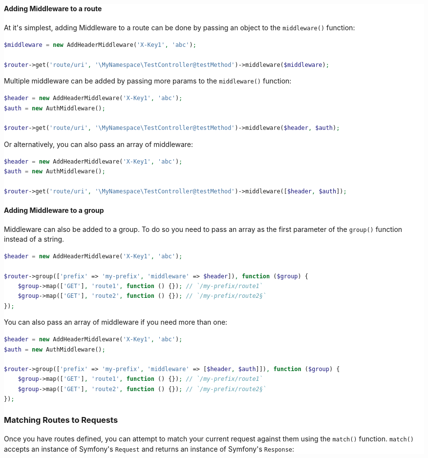 #### Adding Middleware to a route
At it's simplest, adding Middleware to a route can be done by passing an object to the `middleware()` function:

```php
$middleware = new AddHeaderMiddleware('X-Key1', 'abc');

$router->get('route/uri', '\MyNamespace\TestController@testMethod')->middleware($middleware);
```

Multiple middleware can be added by passing more params to the `middleware()` function:

```php
$header = new AddHeaderMiddleware('X-Key1', 'abc');
$auth = new AuthMiddleware();

$router->get('route/uri', '\MyNamespace\TestController@testMethod')->middleware($header, $auth);
```

Or alternatively, you can also pass an array of middleware:

```php
$header = new AddHeaderMiddleware('X-Key1', 'abc');
$auth = new AuthMiddleware();

$router->get('route/uri', '\MyNamespace\TestController@testMethod')->middleware([$header, $auth]);
```

#### Adding Middleware to a group
Middleware can also be added to a group. To do so you need to pass an array as the first parameter of the `group()` function instead of a string.

```php
$header = new AddHeaderMiddleware('X-Key1', 'abc');

$router->group(['prefix' => 'my-prefix', 'middleware' => $header]), function ($group) {
    $group->map(['GET'], 'route1', function () {}); // `/my-prefix/route1`
    $group->map(['GET'], 'route2', function () {}); // `/my-prefix/route2§`
});
```

You can also pass an array of middleware if you need more than one:

```php
$header = new AddHeaderMiddleware('X-Key1', 'abc');
$auth = new AuthMiddleware();

$router->group(['prefix' => 'my-prefix', 'middleware' => [$header, $auth]]), function ($group) {
    $group->map(['GET'], 'route1', function () {}); // `/my-prefix/route1`
    $group->map(['GET'], 'route2', function () {}); // `/my-prefix/route2§`
});
```

### Matching Routes to Requests
Once you have routes defined, you can attempt to match your current request against them using the `match()` function. `match()` accepts an instance of Symfony's `Request` and returns an instance of Symfony's `Response`:
